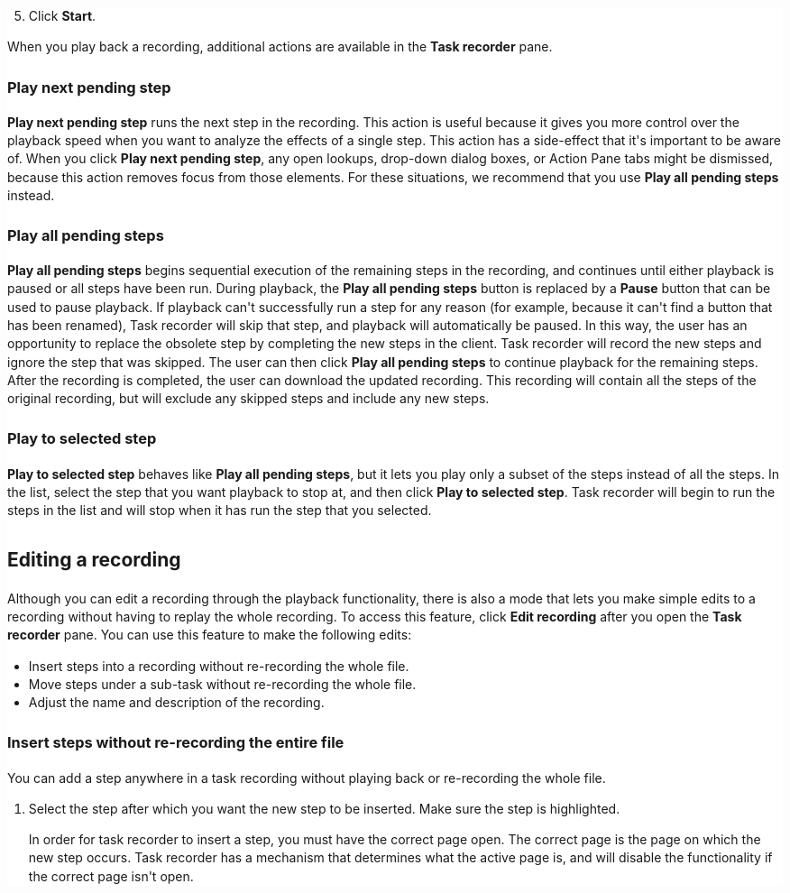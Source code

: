 5. Click **Start**.

When you play back a recording, additional actions are available in the **Task recorder** pane.
### Play next pending step 

**Play next pending step** runs the next step in the recording. This action is useful because it gives you more control over the playback speed when you want to analyze the effects of a single step. This action has a side-effect that it's important to be aware of. When you click **Play next pending step**, any open lookups, drop-down dialog boxes, or Action Pane tabs might be dismissed, because this action removes focus from those elements. For these situations, we recommend that you use **Play all pending steps** instead.

### Play all pending steps

**Play all pending steps** begins sequential execution of the remaining steps in the recording, and continues until either playback is paused or all steps have been run. During playback, the **Play all pending steps** button is replaced by a **Pause** button that can be used to pause playback. If playback can't successfully run a step for any reason (for example, because it can't find a button that has been renamed), Task recorder will skip that step, and playback will automatically be paused. In this way, the user has an opportunity to replace the obsolete step by completing the new steps in the client. Task recorder will record the new steps and ignore the step that was skipped. The user can then click **Play all pending steps** to continue playback for the remaining steps. After the recording is completed, the user can download the updated recording. This recording will contain all the steps of the original recording, but will exclude any skipped steps and include any new steps.

### Play to selected step

**Play to selected step** behaves like **Play all pending steps**, but it lets you play only a subset of the steps instead of all the steps. In the list, select the step that you want playback to stop at, and then click **Play to selected step**. Task recorder will begin to run the steps in the list and will stop when it has run the step that you selected.

## Editing a recording
Although you can edit a recording through the playback functionality, there is also a mode that lets you make simple edits to a recording without having to replay the whole recording. To access this feature, click **Edit recording** after you open the **Task recorder** pane. You can use this feature to make the following edits:
- Insert steps into a recording without re-recording the whole file.
- Move steps under a sub-task without re-recording the whole file.
- Adjust the name and description of the recording.

### Insert steps without re-recording the entire file

You can add a step anywhere in a task recording without playing back or re-recording the whole file.

1.  Select the step after which you want the new step to be inserted. Make sure the step is highlighted.
 
    In order for task recorder to insert a step, you must have the correct page open. The correct page is the page on which the new step occurs. Task recorder has a mechanism that determines what the active page is, and will disable the functionality if the correct page isn't open. 
